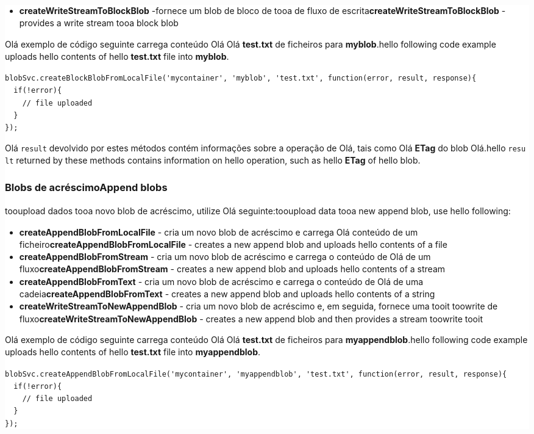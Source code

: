 * <span data-ttu-id="d374c-162">**createWriteStreamToBlockBlob** -fornece um blob de bloco de tooa de fluxo de escrita</span><span class="sxs-lookup"><span data-stu-id="d374c-162">**createWriteStreamToBlockBlob** - provides a write stream tooa block blob</span></span>

<span data-ttu-id="d374c-163">Olá exemplo de código seguinte carrega conteúdo Olá Olá **test.txt** de ficheiros para **myblob**.</span><span class="sxs-lookup"><span data-stu-id="d374c-163">hello following code example uploads hello contents of hello **test.txt** file into **myblob**.</span></span>

```nodejs
blobSvc.createBlockBlobFromLocalFile('mycontainer', 'myblob', 'test.txt', function(error, result, response){
  if(!error){
    // file uploaded
  }
});
```

<span data-ttu-id="d374c-164">Olá `result` devolvido por estes métodos contém informações sobre a operação de Olá, tais como Olá **ETag** do blob Olá.</span><span class="sxs-lookup"><span data-stu-id="d374c-164">hello `result` returned by these methods contains information on hello operation, such as hello **ETag** of hello blob.</span></span>

### <a name="append-blobs"></a><span data-ttu-id="d374c-165">Blobs de acréscimo</span><span class="sxs-lookup"><span data-stu-id="d374c-165">Append blobs</span></span>
<span data-ttu-id="d374c-166">tooupload dados tooa novo blob de acréscimo, utilize Olá seguinte:</span><span class="sxs-lookup"><span data-stu-id="d374c-166">tooupload data tooa new append blob, use hello following:</span></span>

* <span data-ttu-id="d374c-167">**createAppendBlobFromLocalFile** - cria um novo blob de acréscimo e carrega Olá conteúdo de um ficheiro</span><span class="sxs-lookup"><span data-stu-id="d374c-167">**createAppendBlobFromLocalFile** - creates a new append blob and uploads hello contents of a file</span></span>
* <span data-ttu-id="d374c-168">**createAppendBlobFromStream** - cria um novo blob de acréscimo e carrega o conteúdo de Olá de um fluxo</span><span class="sxs-lookup"><span data-stu-id="d374c-168">**createAppendBlobFromStream** - creates a new append blob and uploads hello contents of a stream</span></span>
* <span data-ttu-id="d374c-169">**createAppendBlobFromText** - cria um novo blob de acréscimo e carrega o conteúdo de Olá de uma cadeia</span><span class="sxs-lookup"><span data-stu-id="d374c-169">**createAppendBlobFromText** - creates a new append blob and uploads hello contents of a string</span></span>
* <span data-ttu-id="d374c-170">**createWriteStreamToNewAppendBlob** - cria um novo blob de acréscimo e, em seguida, fornece uma tooit toowrite de fluxo</span><span class="sxs-lookup"><span data-stu-id="d374c-170">**createWriteStreamToNewAppendBlob** - creates a new append blob and then provides a stream toowrite tooit</span></span>

<span data-ttu-id="d374c-171">Olá exemplo de código seguinte carrega conteúdo Olá Olá **test.txt** de ficheiros para **myappendblob**.</span><span class="sxs-lookup"><span data-stu-id="d374c-171">hello following code example uploads hello contents of hello **test.txt** file into **myappendblob**.</span></span>

```nodejs
blobSvc.createAppendBlobFromLocalFile('mycontainer', 'myappendblob', 'test.txt', function(error, result, response){
  if(!error){
    // file uploaded
  }
});
```
